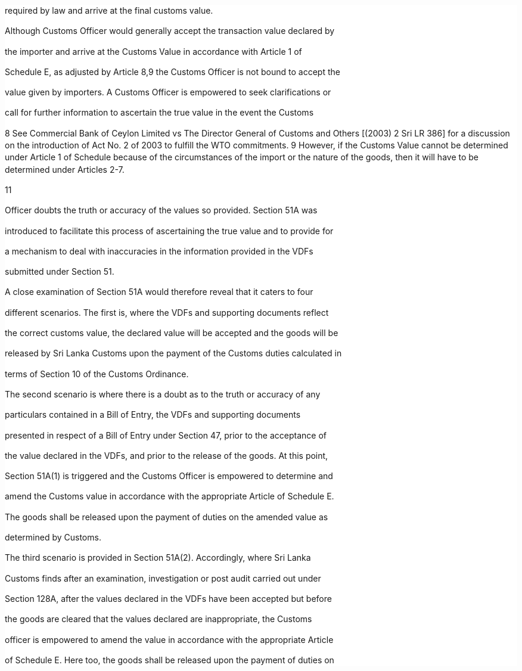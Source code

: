 required by law and arrive at the final customs value.

Although Customs Officer would generally accept the transaction value declared by

the importer and arrive at the Customs Value in accordance with Article 1 of

Schedule E, as adjusted by Article 8,9 the Customs Officer is not bound to accept the

value given by importers. A Customs Officer is empowered to seek clarifications or

call for further information to ascertain the true value in the event the Customs

8 See Commercial Bank of Ceylon Limited vs The Director General of Customs and Others [(2003) 2 Sri LR 386] for a discussion on the introduction of Act No. 2 of 2003 to fulfill the WTO commitments. 9 However, if the Customs Value cannot be determined under Article 1 of Schedule because of the circumstances of the import or the nature of the goods, then it will have to be determined under Articles 2-7.

11

Officer doubts the truth or accuracy of the values so provided. Section 51A was

introduced to facilitate this process of ascertaining the true value and to provide for

a mechanism to deal with inaccuracies in the information provided in the VDFs

submitted under Section 51.

A close examination of Section 51A would therefore reveal that it caters to four

different scenarios. The first is, where the VDFs and supporting documents reflect

the correct customs value, the declared value will be accepted and the goods will be

released by Sri Lanka Customs upon the payment of the Customs duties calculated in

terms of Section 10 of the Customs Ordinance.

The second scenario is where there is a doubt as to the truth or accuracy of any

particulars contained in a Bill of Entry, the VDFs and supporting documents

presented in respect of a Bill of Entry under Section 47, prior to the acceptance of

the value declared in the VDFs, and prior to the release of the goods. At this point,

Section 51A(1) is triggered and the Customs Officer is empowered to determine and

amend the Customs value in accordance with the appropriate Article of Schedule E.

The goods shall be released upon the payment of duties on the amended value as

determined by Customs.

The third scenario is provided in Section 51A(2). Accordingly, where Sri Lanka

Customs finds after an examination, investigation or post audit carried out under

Section 128A, after the values declared in the VDFs have been accepted but before

the goods are cleared that the values declared are inappropriate, the Customs

officer is empowered to amend the value in accordance with the appropriate Article

of Schedule E. Here too, the goods shall be released upon the payment of duties on
